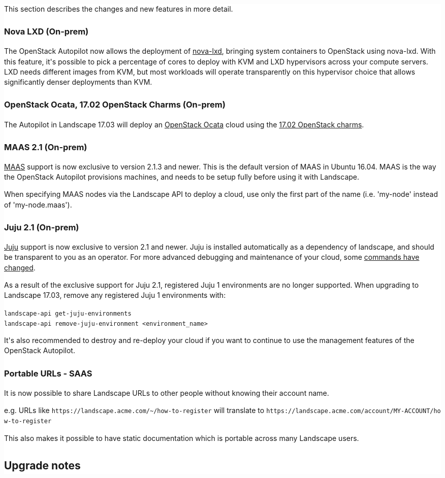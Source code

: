 This section describes the changes and new features in more detail.

### Nova LXD (On-prem)

The OpenStack Autopilot now allows the deployment of [nova-lxd](https://github.com/openstack/nova-lxd), bringing system containers to OpenStack using nova-lxd. With this feature, it's possible to pick a percentage of cores to deploy with KVM and LXD hypervisors across your compute servers.  LXD needs different images from KVM, but most workloads will operate transparently on this hypervisor choice that allows significantly denser deployments than KVM.

### OpenStack Ocata, 17.02 OpenStack Charms (On-prem)

The Autopilot in Landscape 17.03 will deploy an [OpenStack Ocata](https://releases.openstack.org/ocata) cloud using the [17.02 OpenStack charms](http://docs.openstack.org/developer/charm-guide/1702.html).

### MAAS 2.1 (On-prem)

[MAAS](https://maas.io) support is now exclusive to version 2.1.3 and newer.  This is the default version of MAAS in Ubuntu 16.04.  MAAS is the way the OpenStack Autopilot provisions machines, and needs to be setup fully before using it with Landscape.

When specifying MAAS nodes via the Landscape API to deploy a cloud, use only the first part of the name (i.e. 'my-node' instead of 'my-node.maas').

### Juju 2.1 (On-prem)

[Juju](https://jujucharms.com) support is now exclusive to version 2.1 and newer.  Juju is installed automatically as a dependency of landscape, and should be transparent to you as an operator.  For more advanced debugging and maintenance of your cloud, some [commands have changed](https://jujucharms.com/docs/2.0/introducing-2).

As a result of the exclusive support for Juju 2.1, registered Juju 1 environments are no longer supported. When upgrading to Landscape 17.03, remove any registered Juju 1 environments with:

```
landscape-api get-juju-environments
landscape-api remove-juju-environment <environment_name>
```

It's also recommended to destroy and re-deploy your cloud if you want to continue to use the management features of the OpenStack Autopilot.

### Portable URLs - SAAS

It is now possible to share Landscape URLs to other people without knowing their account name.

e.g. URLs like `https://landscape.acme.com/~/how-to-register` will translate to `https://landscape.acme.com/account/MY-ACCOUNT/how-to-register`

This also makes it possible to have static documentation which is portable across many Landscape users.

## Upgrade notes
